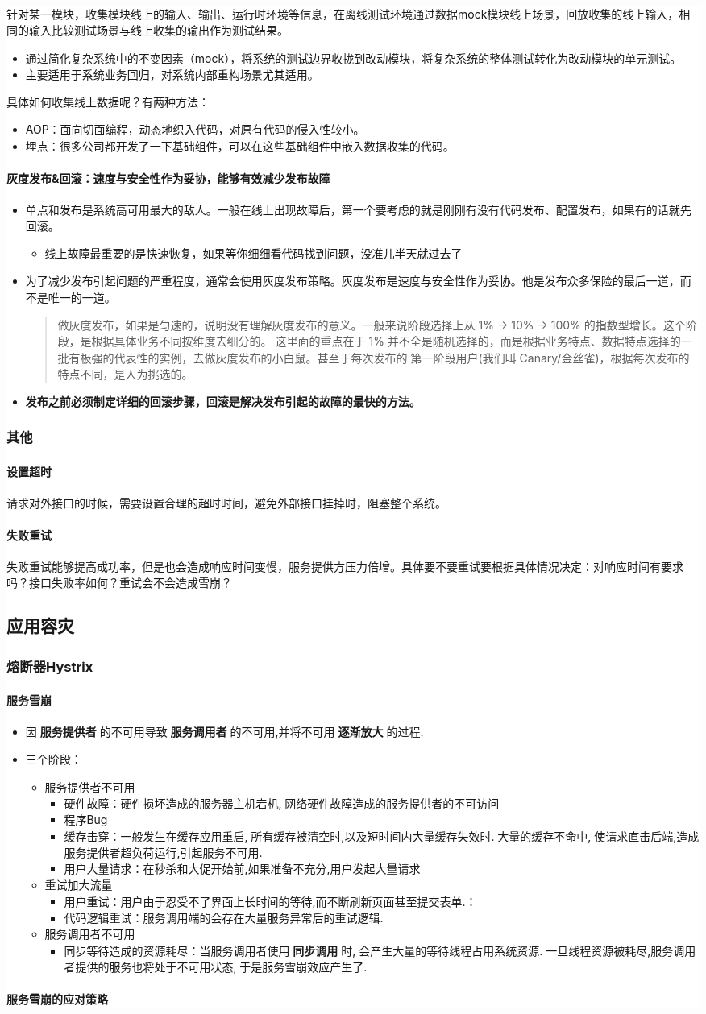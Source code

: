 针对某一模块，收集模块线上的输入、输出、运行时环境等信息，在离线测试环境通过数据mock模块线上场景，回放收集的线上输入，相同的输入比较测试场景与线上收集的输出作为测试结果。

* 通过简化复杂系统中的不变因素（mock），将系统的测试边界收拢到改动模块，将复杂系统的整体测试转化为改动模块的单元测试。
* 主要适用于系统业务回归，对系统内部重构场景尤其适用。

具体如何收集线上数据呢？有两种方法： 

* AOP：面向切面编程，动态地织入代码，对原有代码的侵入性较小。 
* 埋点：很多公司都开发了一下基础组件，可以在这些基础组件中嵌入数据收集的代码。

#### 灰度发布&回滚：速度与安全性作为妥协，能够有效减少发布故障

* 单点和发布是系统高可用最大的敌人。一般在线上出现故障后，第一个要考虑的就是刚刚有没有代码发布、配置发布，如果有的话就先回滚。

  * 线上故障最重要的是快速恢复，如果等你细细看代码找到问题，没准儿半天就过去了

* 为了减少发布引起问题的严重程度，通常会使用灰度发布策略。灰度发布是速度与安全性作为妥协。他是发布众多保险的最后一道，而不是唯一的一道。

  > 做灰度发布，如果是匀速的，说明没有理解灰度发布的意义。一般来说阶段选择上从 1% -> 10% -> 100% 的指数型增长。这个阶段，是根据具体业务不同按维度去细分的。 这里面的重点在于 1% 并不全是随机选择的，而是根据业务特点、数据特点选择的一批有极强的代表性的实例，去做灰度发布的小白鼠。甚至于每次发布的 第一阶段用户(我们叫 Canary/金丝雀)，根据每次发布的特点不同，是人为挑选的。

* **发布之前必须制定详细的回滚步骤，回滚是解决发布引起的故障的最快的方法。**

### 其他

#### 设置超时

请求对外接口的时候，需要设置合理的超时时间，避免外部接口挂掉时，阻塞整个系统。

#### 失败重试

失败重试能够提高成功率，但是也会造成响应时间变慢，服务提供方压力倍增。具体要不要重试要根据具体情况决定：对响应时间有要求吗？接口失败率如何？重试会不会造成雪崩？



## 应用容灾

### 熔断器Hystrix

#### 服务雪崩

* 因 **服务提供者** 的不可用导致 **服务调用者** 的不可用,并将不可用 **逐渐放大** 的过程.

* 三个阶段：
  * 服务提供者不可用
    * 硬件故障：硬件损坏造成的服务器主机宕机, 网络硬件故障造成的服务提供者的不可访问
    * 程序Bug
    * 缓存击穿：一般发生在缓存应用重启, 所有缓存被清空时,以及短时间内大量缓存失效时. 大量的缓存不命中, 使请求直击后端,造成服务提供者超负荷运行,引起服务不可用. 
    * 用户大量请求：在秒杀和大促开始前,如果准备不充分,用户发起大量请求
  * 重试加大流量
    * 用户重试：用户由于忍受不了界面上长时间的等待,而不断刷新页面甚至提交表单.：
    * 代码逻辑重试：服务调用端的会存在大量服务异常后的重试逻辑. 
  * 服务调用者不可用
    * 同步等待造成的资源耗尽：当服务调用者使用 **同步调用** 时, 会产生大量的等待线程占用系统资源. 一旦线程资源被耗尽,服务调用者提供的服务也将处于不可用状态, 于是服务雪崩效应产生了.

#### 服务雪崩的应对策略
